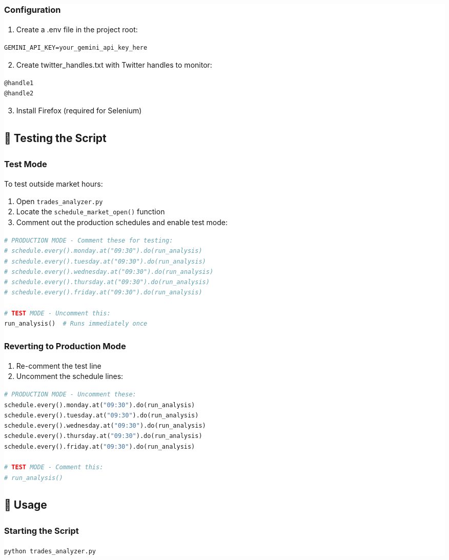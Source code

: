 ### Configuration
1. Create a .env file in the project root:
```
GEMINI_API_KEY=your_gemini_api_key_here
```

2. Create twitter_handles.txt with Twitter handles to monitor:
```
@handle1
@handle2
```
3. Install Firefox (required for Selenium)

## 🧪 Testing the Script
### Test Mode
To test outside market hours:
1. Open `trades_analyzer.py`
2. Locate the `schedule_market_open()` function
3. Comment out the production schedules and enable test mode:
```python
# PRODUCTION MODE - Comment these for testing:
# schedule.every().monday.at("09:30").do(run_analysis)
# schedule.every().tuesday.at("09:30").do(run_analysis)
# schedule.every().wednesday.at("09:30").do(run_analysis)
# schedule.every().thursday.at("09:30").do(run_analysis)
# schedule.every().friday.at("09:30").do(run_analysis)

# TEST MODE - Uncomment this:
run_analysis()  # Runs immediately once
```

### Reverting to Production Mode
1. Re-comment the test line
2. Uncomment the schedule lines:
```python
# PRODUCTION MODE - Uncomment these:
schedule.every().monday.at("09:30").do(run_analysis)
schedule.every().tuesday.at("09:30").do(run_analysis)
schedule.every().wednesday.at("09:30").do(run_analysis)
schedule.every().thursday.at("09:30").do(run_analysis)
schedule.every().friday.at("09:30").do(run_analysis)

# TEST MODE - Comment this:
# run_analysis()
```

## 🔧 Usage

### Starting the Script
```bash
python trades_analyzer.py
```
